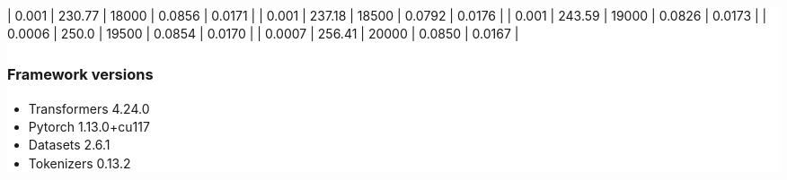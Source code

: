 | 0.001         | 230.77 | 18000 | 0.0856          | 0.0171 |
| 0.001         | 237.18 | 18500 | 0.0792          | 0.0176 |
| 0.001         | 243.59 | 19000 | 0.0826          | 0.0173 |
| 0.0006        | 250.0  | 19500 | 0.0854          | 0.0170 |
| 0.0007        | 256.41 | 20000 | 0.0850          | 0.0167 |


### Framework versions

- Transformers 4.24.0
- Pytorch 1.13.0+cu117
- Datasets 2.6.1
- Tokenizers 0.13.2
